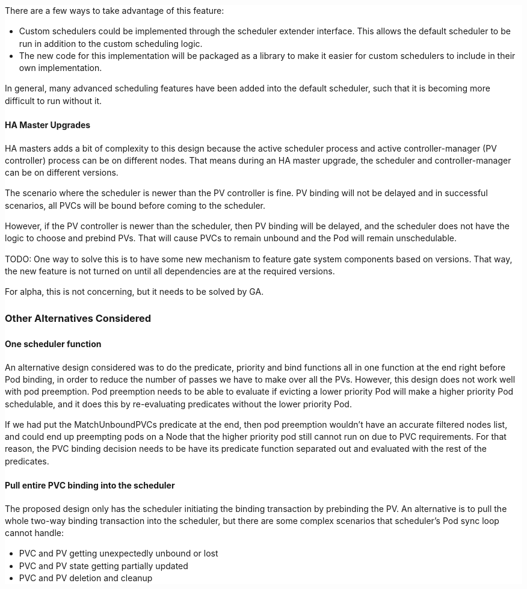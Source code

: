 There are a few ways to take advantage of this feature:
* Custom schedulers could be implemented through the scheduler extender
interface.  This allows the default scheduler to be run in addition to the
custom scheduling logic.
* The new code for this implementation will be packaged as a library to make it
easier for custom schedulers to include in their own implementation.

In general, many advanced scheduling features have been added into the default
scheduler, such that it is becoming more difficult to run without it.

#### HA Master Upgrades
HA masters adds a bit of complexity to this design because the active scheduler
process and active controller-manager (PV controller) process can be on different
nodes.  That means during an HA master upgrade, the scheduler and controller-manager
can be on different versions.

The scenario where the scheduler is newer than the PV controller is fine.  PV
binding will not be delayed and in successful scenarios, all PVCs will be bound
before coming to the scheduler.

However, if the PV controller is newer than the scheduler, then PV binding will
be delayed, and the scheduler does not have the logic to choose and prebind PVs.
That will cause PVCs to remain unbound and the Pod will remain unschedulable.

TODO: One way to solve this is to have some new mechanism to feature gate system
components based on versions.  That way, the new feature is not turned on until
all dependencies are at the required versions.

For alpha, this is not concerning, but it needs to be solved by GA.

### Other Alternatives Considered

#### One scheduler function
An alternative design considered was to do the predicate, priority and bind
functions all in one function at the end right before Pod binding, in order to
reduce the number of passes we have to make over all the PVs.  However, this
design does not work well with pod preemption.  Pod preemption needs to be able
to evaluate if evicting a lower priority Pod will make a higher priority Pod
schedulable, and it does this by re-evaluating predicates without the lower
priority Pod.

If we had put the MatchUnboundPVCs predicate at the end, then pod preemption
wouldn’t have an accurate filtered nodes list, and could end up preempting pods
on a Node that the higher priority pod still cannot run on due to PVC
requirements.  For that reason, the PVC binding decision needs to be have its
predicate function separated out and evaluated with the rest of the predicates.

#### Pull entire PVC binding into the scheduler
The proposed design only has the scheduler initiating the binding transaction
by prebinding the PV.  An alternative is to pull the whole two-way binding
transaction into the scheduler, but there are some complex scenarios that
scheduler’s Pod sync loop cannot handle:
* PVC and PV getting unexpectedly unbound or lost
* PVC and PV state getting partially updated
* PVC and PV deletion and cleanup
